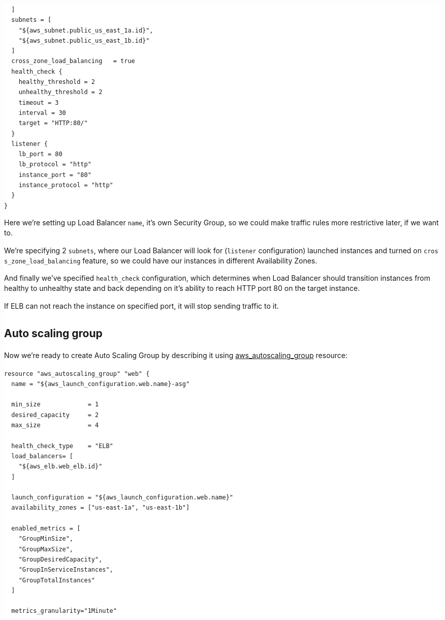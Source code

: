 ```hcl
  ]
  subnets = [
    "${aws_subnet.public_us_east_1a.id}",
    "${aws_subnet.public_us_east_1b.id}"
  ]
  cross_zone_load_balancing   = true
  health_check {
    healthy_threshold = 2
    unhealthy_threshold = 2
    timeout = 3
    interval = 30
    target = "HTTP:80/"
  }
  listener {
    lb_port = 80
    lb_protocol = "http"
    instance_port = "80"
    instance_protocol = "http"
  }
}
```

Here we’re setting up Load Balancer `name`, it’s own Security Group, so we could make traffic rules more restrictive later, if we want to.

We’re specifying 2 `subnets`, where our Load Balancer will look for (`listener` configuration) launched instances and turned on `cross_zone_load_balancing` feature, so we could have our instances in different Availability Zones.

And finally we’ve specified `health_check` configuration, which determines when Load Balancer should transition instances from healthy to unhealthy state and back depending on it’s ability to reach HTTP port 80 on the target instance.

If ELB can not reach the instance on specified port, it will stop sending traffic to it.

## Auto scaling group

Now we’re ready to create Auto Scaling Group by describing it using [aws_autoscaling_group](https://www.terraform.io/docs/providers/aws/r/autoscaling_group.html) resource:

```hcl
resource "aws_autoscaling_group" "web" {
  name = "${aws_launch_configuration.web.name}-asg"

  min_size             = 1
  desired_capacity     = 2
  max_size             = 4

  health_check_type    = "ELB"
  load_balancers= [
    "${aws_elb.web_elb.id}"
  ]

  launch_configuration = "${aws_launch_configuration.web.name}"
  availability_zones = ["us-east-1a", "us-east-1b"]

  enabled_metrics = [
    "GroupMinSize",
    "GroupMaxSize",
    "GroupDesiredCapacity",
    "GroupInServiceInstances",
    "GroupTotalInstances"
  ]

  metrics_granularity="1Minute"
```